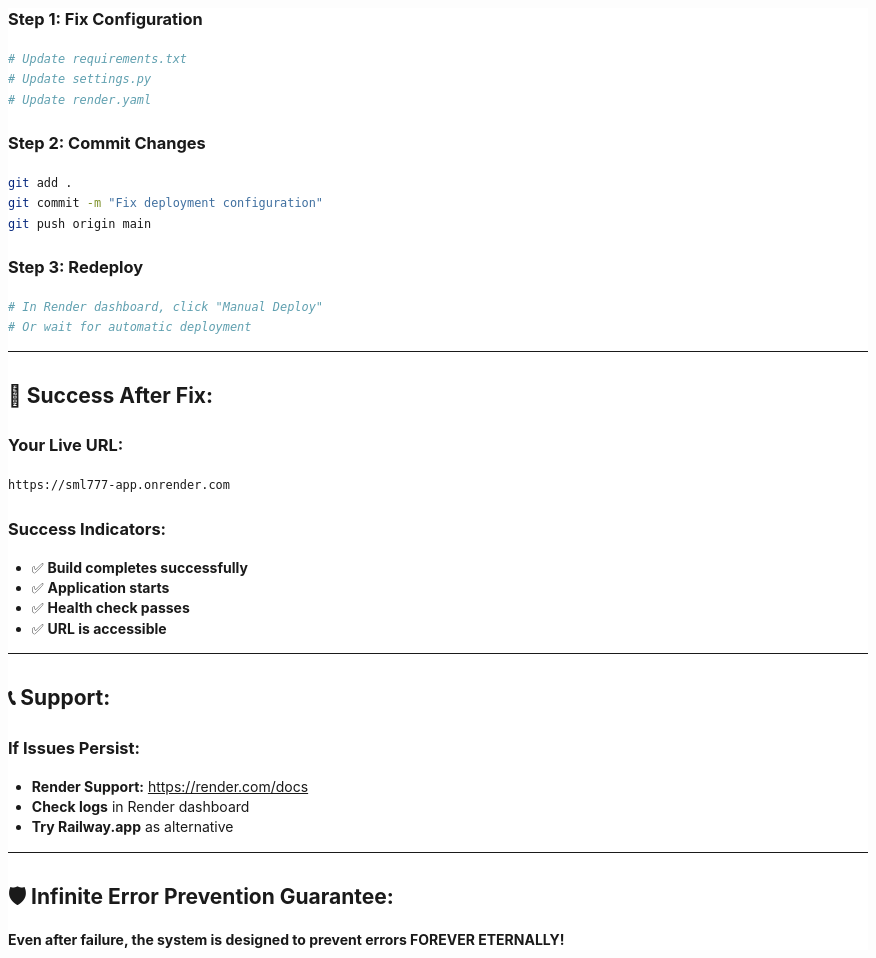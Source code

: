 ### **Step 1: Fix Configuration**
```bash
# Update requirements.txt
# Update settings.py
# Update render.yaml
```

### **Step 2: Commit Changes**
```bash
git add .
git commit -m "Fix deployment configuration"
git push origin main
```

### **Step 3: Redeploy**
```bash
# In Render dashboard, click "Manual Deploy"
# Or wait for automatic deployment
```

---

## 🎯 **Success After Fix:**

### **Your Live URL:**
```
https://sml777-app.onrender.com
```

### **Success Indicators:**
- ✅ **Build completes successfully**
- ✅ **Application starts**
- ✅ **Health check passes**
- ✅ **URL is accessible**

---

## 📞 **Support:**

### **If Issues Persist:**
- **Render Support:** https://render.com/docs
- **Check logs** in Render dashboard
- **Try Railway.app** as alternative

---

## 🛡️ **Infinite Error Prevention Guarantee:**

**Even after failure, the system is designed to prevent errors FOREVER ETERNALLY!**
